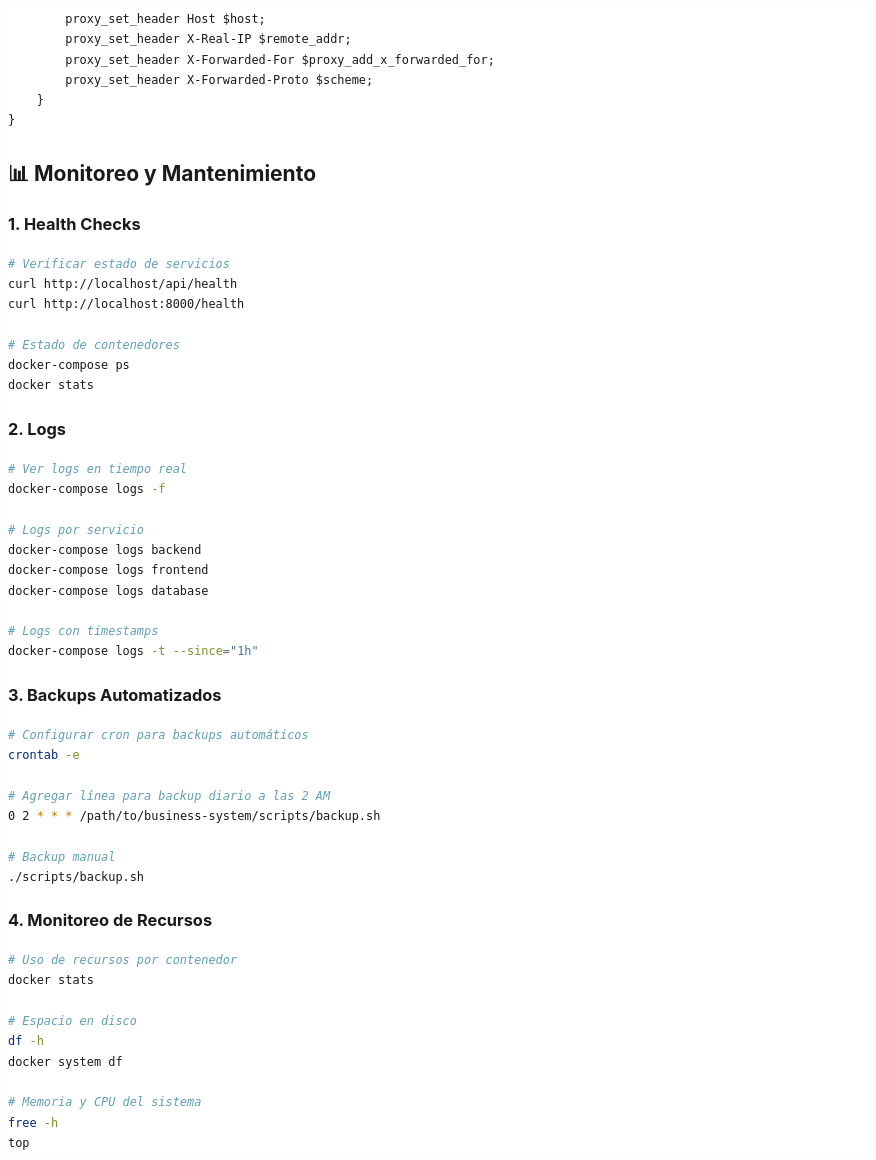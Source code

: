 ```nginx
        proxy_set_header Host $host;
        proxy_set_header X-Real-IP $remote_addr;
        proxy_set_header X-Forwarded-For $proxy_add_x_forwarded_for;
        proxy_set_header X-Forwarded-Proto $scheme;
    }
}
```

## 📊 Monitoreo y Mantenimiento

### 1. Health Checks
```bash
# Verificar estado de servicios
curl http://localhost/api/health
curl http://localhost:8000/health

# Estado de contenedores
docker-compose ps
docker stats
```

### 2. Logs
```bash
# Ver logs en tiempo real
docker-compose logs -f

# Logs por servicio
docker-compose logs backend
docker-compose logs frontend
docker-compose logs database

# Logs con timestamps
docker-compose logs -t --since="1h"
```

### 3. Backups Automatizados
```bash
# Configurar cron para backups automáticos
crontab -e

# Agregar línea para backup diario a las 2 AM
0 2 * * * /path/to/business-system/scripts/backup.sh

# Backup manual
./scripts/backup.sh
```

### 4. Monitoreo de Recursos
```bash
# Uso de recursos por contenedor
docker stats

# Espacio en disco
df -h
docker system df

# Memoria y CPU del sistema
free -h
top
```
